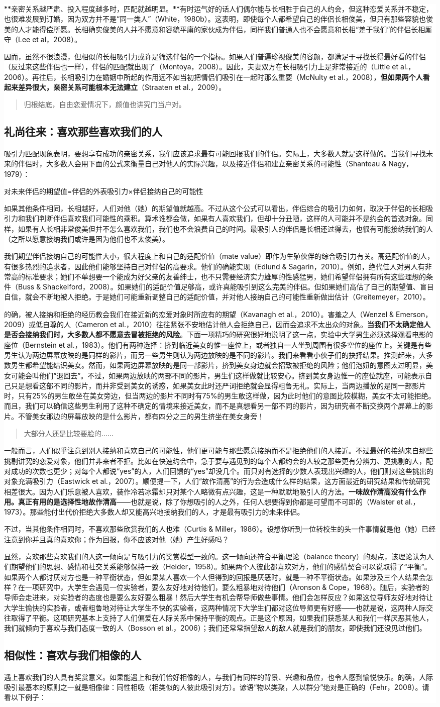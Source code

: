 **亲密关系越严肃、投入程度越多时，匹配就越明显。**有时运气好的话人们偶尔能与长相胜于自己的人约会，但这种恋爱关系并不稳定，也很难发展到订婚，因为双方并不是“同一类人”（White，1980b）。这表明，即使每个人都希望自己的伴侣长相俊美，但只有那些容貌也俊美的人才能得偿所愿。长相确实俊美的人并不愿意和容貌平庸的家伙成为伴侣，同样我们普通人也不会愿意和长相“差于我们”的伴侣长相厮守（Lee et al，2008）。

因而，虽然不很浪漫，但相似的长相吸引力或许是筛选伴侣的一个指标。如果人们普遍珍视俊美的容颜，都满足于寻找长得最好看的伴侣（反过来这些伴侣也一样），伴侣的匹配就出现了（Montoya，2008）。因此，夫妻双方在长相吸引力上是非常接近的（Little et al.，2006）。再往后，长相吸引力在婚姻中所起的作用远不如当初把情侣们吸引在一起时那么重要（McNulty et al.，2008），**但如果两个人看起来差异很大，亲密关系可能根本无法建立**（Straaten et al.，2009）。

> 归根结底，自由恋爱情况下，颜值也讲究门当户对。

## 礼尚往来：喜欢那些喜欢我们的人

吸引力匹配现象表明，要想享有成功的亲密关系，我们应该追求最有可能回报我们的伴侣。实际上，大多数人就是这样做的。当我们寻找未来的伴侣时，大多数人会用下面的公式来衡量自己对他人的实际兴趣，以及接近伴侣和建立亲密关系的可能性（Shanteau & Nagy，1979）：

对未来伴侣的期望值=伴侣的外表吸引力×伴侣接纳自己的可能性

如果其他条件相同，长相越好，人们对他（她）的期望值就越高。不过从这个公式可以看出，伴侣综合的吸引力如何，取决于伴侣的长相吸引力和我们判断伴侣喜欢我们可能性的乘积。算术谁都会做，如果有人喜欢我们，但却十分丑陋，这样的人可能并不是约会的首选对象。同样，如果有人长相非常俊美但并不怎么喜欢我们，我们也不会浪费自己的时间。最吸引人的伴侣是长相还过得去，也很有可能接纳我们的人（之所以愿意接纳我们或许是因为他们也不太俊美）。

我们期望伴侣接纳自己的可能性大小，很大程度上和自己的适配价值（mate value）即作为生殖伙伴的综合吸引力有关。高适配价值的人，有很多热烈的追求者，因此他们能够坚持自己对伴侣的高要求。他们的确能实现（Edlund & Sagarin，2010）。例如，绝代佳人对男人有非常高的标准要求；她们不单想要一个能成为好父亲的友善绅士，也不只需要经济实力雄厚的性感猛男，她们希望伴侣拥有所有这些理想的条件（Buss & Shackelford，2008）。如果她们的适配价值足够高，或许真能吸引到这么完美的伴侣。但如果她们高估了自己的期望值、盲目自信，就会不断地被人拒绝。于是她们可能重新调整自己的适配价值，并对他人接纳自己的可能性重新做出估计（Greitemeyer，2010）。

的确，被人接纳和拒绝的经历教会我们在接近新的恋爱对象时所应有的期望（Kavanagh et al.，2010）。害羞之人（Wenzel & Emerson，2009）或低自尊的人（Cameron et al.，2010）往往紧张不安地估计他人会拒绝自己，因而会追求不太出众的对象。**当我们不太确定他人是否会接纳我们时，大多数人都不愿意去冒被拒绝的风险**。下面一项精巧的研究很好地说明了这一点，实验中大学男生必须选择观看电影的座位（Bernstein et al.，1983）。他们有两种选择：挤到临近美女的惟一座位上，或者独自一人坐到周围有很多空位的座位上。关键是有些男生认为两边屏幕放映的是同样的影片，而另一些男生则认为两边放映的是不同的影片。我们来看看小伙子们的抉择结果。推测起来，大多数男生都希望能结识美女。然而，如果两边屏幕放映的是同一部影片，挤到美女身边就会招致被拒绝的风险；他们泡妞的意图太过明显，美女可能会叫他们“退回去”。不过，如果两边放映的两部不同的影片，男生们这样做就比较安心。挤到美女身边惟一的座位就座，可能表示自己只是想看这部不同的影片，而并非受到美女的诱惑，如果美女此时还严词拒绝就会显得粗鲁无礼。实际上，当两边播放的是同一部影片时，只有25%的男生敢坐在美女旁边，但当两边的影片不同时有75%的男生敢这样做，因为此时他们的意图比较模糊，美女不太可能拒绝。而且，我们可以确信这些男生利用了这种不确定的情境来接近美女，而不是真想看另一部不同的影片，因为研究者不断交换两个屏幕上的影片。不管美女那边的屏幕放映的是什么影片，都有四分之三的男生挤坐在美女身旁！

> 大部分人还是比较要脸的……

一般而言，人们似乎注意到别人接纳和喜欢自己的可能性，他们更可能与那些愿意接纳而不是拒绝他们的人接近。不过最好的接纳来自那些挑剔讲究的恋爱对象，他们并非来者不拒。比如在快速约会中，急于要与遇见到的每个人都约会的人较之那些更有分辨力、更挑剔的人，配对成功的次数也更少；对每个人都说“yes”的人，人们回馈的“yes”却没几个。而只对有选择的少数人表现出兴趣的人，他们则对这些挑出的对象充满吸引力（Eastwick et al.，2007）。顺便提一下，人们“故作清高”的行为会造成什么样的结果，这方面最近的研究结果和传统研究相差很大。因为人们乐意被人喜欢，装作冷若冰霜却只对某个人略微有点兴趣，这是一种默默地吸引人的方法。**一味故作清高没有什么作用。真正有用的是选择性地故作清高**——也就是说，除了你想吸引的人之外，任何人想要得到你都是可望而不可即的（Walster et al.，1973）。那些能付出代价拒绝大多数人却又能高兴地接纳我们的人，才是最有吸引力的未来伴侣。

不过，当其他条件相同时，不喜欢那些欣赏我们的人也难（Curtis & Miller，1986）。设想你听到一位转校生的头一件事情就是他（她）已经注意到你并且真的喜欢你；作为回报，你不应该对他（她）产生好感吗？

显然，喜欢那些喜欢我们的人这一倾向是与吸引力的奖赏模型一致的。这一倾向还符合平衡理论（balance theory）的观点，该理论认为人们期望他们的思想、感情和社交关系能够保持一致（Heider，1958）。如果两个人彼此都喜欢对方，他们的感情契合可以说取得了“平衡”。如果两个人都讨厌对方也是一种平衡状态，但如果某人喜欢一个人但得到的回报是厌恶时，就是一种不平衡状态。如果涉及三个人结果会怎样？在一项研究中，大学生会遇见一位实验者，要么友好地对待他们，要么粗暴地对待他们（Aronson & Cope，1968）。随后，实验者的导师会走进来，对实验者的态度也是要么友好要么粗暴！然后大学生有机会帮导师做些事情。他们会怎样反应？如果这位导师友好地对待让大学生愉快的实验者，或者粗鲁地对待让大学生不快的实验者，这两种情况下大学生们都对这位导师更有好感——也就是说，这两种人际交往取得了平衡。这项研究基本上支持了人们偏爱在人际关系中保持平衡的观点。正是这个原因，如果我们获悉某人和我们一样厌恶其他人，我们就倾向于喜欢与我们态度一致的人（Bosson et al.，2006）；我们还常常指望敌人的敌人就是我们的朋友，即使我们还没见过他们。

## 相似性：喜欢与我们相像的人

遇上喜欢我们的人具有奖赏意义。如果能遇上和我们恰好相像的人，与我们有同样的背景、兴趣和品位，也令人感到愉悦快乐。的确，人际吸引最基本的原则之一就是相像律：同性相吸（相类似的人彼此吸引对方）。谚语“物以类聚，人以群分”绝对是正确的（Fehr，2008）。请看以下例子：
